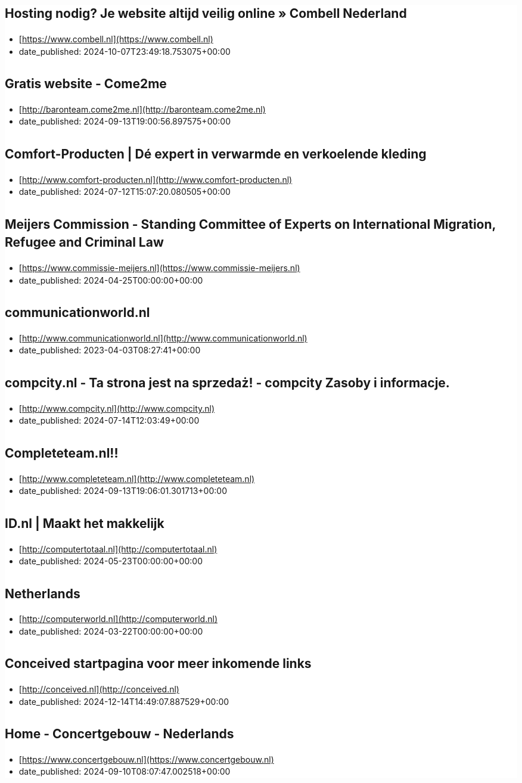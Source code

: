  ## Hosting nodig? Je website altijd veilig online » Combell Nederland
 - [https://www.combell.nl](https://www.combell.nl)
 - date_published: 2024-10-07T23:49:18.753075+00:00

 ## Gratis website - Come2me
 - [http://baronteam.come2me.nl](http://baronteam.come2me.nl)
 - date_published: 2024-09-13T19:00:56.897575+00:00

 ## Comfort-Producten | Dé expert in verwarmde en verkoelende kleding
 - [http://www.comfort-producten.nl](http://www.comfort-producten.nl)
 - date_published: 2024-07-12T15:07:20.080505+00:00

 ## Meijers Commission - Standing Committee of Experts on International Migration, Refugee and Criminal Law
 - [https://www.commissie-meijers.nl](https://www.commissie-meijers.nl)
 - date_published: 2024-04-25T00:00:00+00:00

 ## communicationworld.nl
 - [http://www.communicationworld.nl](http://www.communicationworld.nl)
 - date_published: 2023-04-03T08:27:41+00:00

 ## compcity.nl - Ta strona jest na sprzedaż! - compcity Zasoby i informacje.
 - [http://www.compcity.nl](http://www.compcity.nl)
 - date_published: 2024-07-14T12:03:49+00:00

 ## Completeteam.nl!!
 - [http://www.completeteam.nl](http://www.completeteam.nl)
 - date_published: 2024-09-13T19:06:01.301713+00:00

 ## ID.nl | Maakt het makkelijk
 - [http://computertotaal.nl](http://computertotaal.nl)
 - date_published: 2024-05-23T00:00:00+00:00

 ## Netherlands
 - [http://computerworld.nl](http://computerworld.nl)
 - date_published: 2024-03-22T00:00:00+00:00

 ## Conceived startpagina voor meer inkomende links
 - [http://conceived.nl](http://conceived.nl)
 - date_published: 2024-12-14T14:49:07.887529+00:00

 ## Home - Concertgebouw - Nederlands
 - [https://www.concertgebouw.nl](https://www.concertgebouw.nl)
 - date_published: 2024-09-10T08:07:47.002518+00:00
